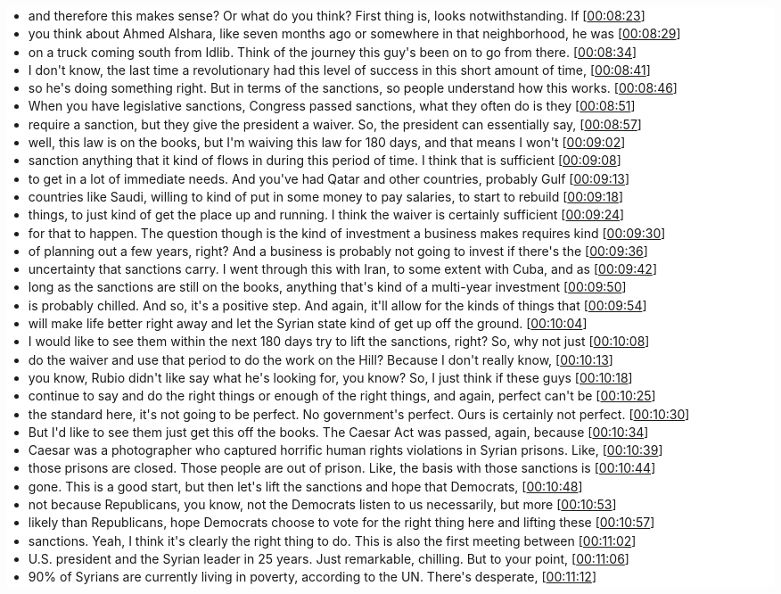 *  and therefore this makes sense? Or what do you think? First thing is, looks notwithstanding. If [[00:08:23](https://www.youtube.com/watch?v=6aoTBgtQw5k&t=503.04s)]
*  you think about Ahmed Alshara, like seven months ago or somewhere in that neighborhood, he was [[00:08:29](https://www.youtube.com/watch?v=6aoTBgtQw5k&t=509.28000000000003s)]
*  on a truck coming south from Idlib. Think of the journey this guy's been on to go from there. [[00:08:34](https://www.youtube.com/watch?v=6aoTBgtQw5k&t=514.4s)]
*  I don't know, the last time a revolutionary had this level of success in this short amount of time, [[00:08:41](https://www.youtube.com/watch?v=6aoTBgtQw5k&t=521.76s)]
*  so he's doing something right. But in terms of the sanctions, so people understand how this works. [[00:08:46](https://www.youtube.com/watch?v=6aoTBgtQw5k&t=526.24s)]
*  When you have legislative sanctions, Congress passed sanctions, what they often do is they [[00:08:51](https://www.youtube.com/watch?v=6aoTBgtQw5k&t=531.6s)]
*  require a sanction, but they give the president a waiver. So, the president can essentially say, [[00:08:57](https://www.youtube.com/watch?v=6aoTBgtQw5k&t=537.1999999999999s)]
*  well, this law is on the books, but I'm waiving this law for 180 days, and that means I won't [[00:09:02](https://www.youtube.com/watch?v=6aoTBgtQw5k&t=542.64s)]
*  sanction anything that it kind of flows in during this period of time. I think that is sufficient [[00:09:08](https://www.youtube.com/watch?v=6aoTBgtQw5k&t=548.48s)]
*  to get in a lot of immediate needs. And you've had Qatar and other countries, probably Gulf [[00:09:13](https://www.youtube.com/watch?v=6aoTBgtQw5k&t=553.12s)]
*  countries like Saudi, willing to kind of put in some money to pay salaries, to start to rebuild [[00:09:18](https://www.youtube.com/watch?v=6aoTBgtQw5k&t=558.8s)]
*  things, to just kind of get the place up and running. I think the waiver is certainly sufficient [[00:09:24](https://www.youtube.com/watch?v=6aoTBgtQw5k&t=564.64s)]
*  for that to happen. The question though is the kind of investment a business makes requires kind [[00:09:30](https://www.youtube.com/watch?v=6aoTBgtQw5k&t=570.4s)]
*  of planning out a few years, right? And a business is probably not going to invest if there's the [[00:09:36](https://www.youtube.com/watch?v=6aoTBgtQw5k&t=576.4s)]
*  uncertainty that sanctions carry. I went through this with Iran, to some extent with Cuba, and as [[00:09:42](https://www.youtube.com/watch?v=6aoTBgtQw5k&t=582.8s)]
*  long as the sanctions are still on the books, anything that's kind of a multi-year investment [[00:09:50](https://www.youtube.com/watch?v=6aoTBgtQw5k&t=590.24s)]
*  is probably chilled. And so, it's a positive step. And again, it'll allow for the kinds of things that [[00:09:54](https://www.youtube.com/watch?v=6aoTBgtQw5k&t=594.88s)]
*  will make life better right away and let the Syrian state kind of get up off the ground. [[00:10:04](https://www.youtube.com/watch?v=6aoTBgtQw5k&t=604.0s)]
*  I would like to see them within the next 180 days try to lift the sanctions, right? So, why not just [[00:10:08](https://www.youtube.com/watch?v=6aoTBgtQw5k&t=608.64s)]
*  do the waiver and use that period to do the work on the Hill? Because I don't really know, [[00:10:13](https://www.youtube.com/watch?v=6aoTBgtQw5k&t=613.68s)]
*  you know, Rubio didn't like say what he's looking for, you know? So, I just think if these guys [[00:10:18](https://www.youtube.com/watch?v=6aoTBgtQw5k&t=618.8s)]
*  continue to say and do the right things or enough of the right things, and again, perfect can't be [[00:10:25](https://www.youtube.com/watch?v=6aoTBgtQw5k&t=625.76s)]
*  the standard here, it's not going to be perfect. No government's perfect. Ours is certainly not perfect. [[00:10:30](https://www.youtube.com/watch?v=6aoTBgtQw5k&t=630.0s)]
*  But I'd like to see them just get this off the books. The Caesar Act was passed, again, because [[00:10:34](https://www.youtube.com/watch?v=6aoTBgtQw5k&t=634.64s)]
*  Caesar was a photographer who captured horrific human rights violations in Syrian prisons. Like, [[00:10:39](https://www.youtube.com/watch?v=6aoTBgtQw5k&t=639.76s)]
*  those prisons are closed. Those people are out of prison. Like, the basis with those sanctions is [[00:10:44](https://www.youtube.com/watch?v=6aoTBgtQw5k&t=644.48s)]
*  gone. This is a good start, but then let's lift the sanctions and hope that Democrats, [[00:10:48](https://www.youtube.com/watch?v=6aoTBgtQw5k&t=648.88s)]
*  not because Republicans, you know, not the Democrats listen to us necessarily, but more [[00:10:53](https://www.youtube.com/watch?v=6aoTBgtQw5k&t=653.84s)]
*  likely than Republicans, hope Democrats choose to vote for the right thing here and lifting these [[00:10:57](https://www.youtube.com/watch?v=6aoTBgtQw5k&t=657.28s)]
*  sanctions. Yeah, I think it's clearly the right thing to do. This is also the first meeting between [[00:11:02](https://www.youtube.com/watch?v=6aoTBgtQw5k&t=662.16s)]
*  U.S. president and the Syrian leader in 25 years. Just remarkable, chilling. But to your point, [[00:11:06](https://www.youtube.com/watch?v=6aoTBgtQw5k&t=666.8000000000001s)]
*  90% of Syrians are currently living in poverty, according to the UN. There's desperate, [[00:11:12](https://www.youtube.com/watch?v=6aoTBgtQw5k&t=672.48s)]